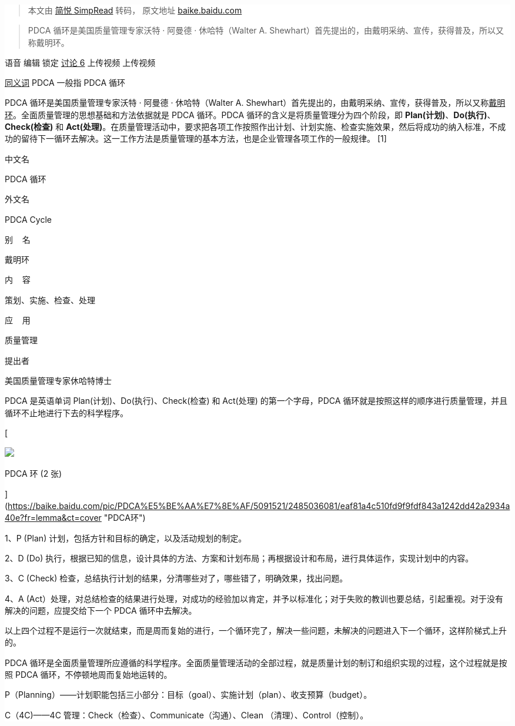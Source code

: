 > 本文由 [简悦 SimpRead](http://ksria.com/simpread/) 转码， 原文地址 [baike.baidu.com](https://baike.baidu.com/item/PDCA%E5%BE%AA%E7%8E%AF/5091521?fromtitle=PDCA&fromid=3716836&fr=aladdin)

> PDCA 循环是美国质量管理专家沃特 · 阿曼德 · 休哈特（Walter A. Shewhart）首先提出的，由戴明采纳、宣传，获得普及，所以又称戴明环。

语音 编辑 锁定 [讨论 6](https://baike.baidu.com/planet/talk?lemmaId=5091521) 上传视频 上传视频

[同义词](https://baike.baidu.com/subview/71844/10028254.htm "同义词") PDCA 一般指 PDCA 循环

PDCA 循环是美国质量管理专家沃特 · 阿曼德 · 休哈特（Walter A. Shewhart）首先提出的，由戴明采纳、宣传，获得普及，所以又称[戴明环](https://baike.baidu.com/item/%E6%88%B4%E6%98%8E%E7%8E%AF/9497097)。全面质量管理的思想基础和方法依据就是 PDCA 循环。PDCA 循环的含义是将质量管理分为四个阶段，即 **Plan(计划)**、**Do(执行)**、**Check(检查)** 和 **Act(处理)**。在质量管理活动中，要求把各项工作按照作出计划、计划实施、检查实施效果，然后将成功的纳入标准，不成功的留待下一循环去解决。这一工作方法是质量管理的基本方法，也是企业管理各项工作的一般规律。 [1]  

中文名

PDCA 循环

外文名

PDCA Cycle

别    名

戴明环

内    容

策划、实施、检查、处理

应    用

质量管理

提出者

美国质量管理专家休哈特博士

PDCA 是英语单词 Plan(计划)、Do(执行)、Check(检查) 和 Act(处理) 的第一个字母，PDCA 循环就是按照这样的顺序进行质量管理，并且循环不止地进行下去的科学程序。

[

![](https://bkimg.cdn.bcebos.com/pic/eaf81a4c510fd9f9fdf843a1242dd42a2934a40e?x-bce-process=image/resize,m_lfit,w_220,limit_1/format,f_auto)

PDCA 环 (2 张)

](https://baike.baidu.com/pic/PDCA%E5%BE%AA%E7%8E%AF/5091521/2485036081/eaf81a4c510fd9f9fdf843a1242dd42a2934a40e?fr=lemma&ct=cover "PDCA环")

1、P (Plan) 计划，包括方针和目标的确定，以及活动规划的制定。

2、D (Do) 执行，根据已知的信息，设计具体的方法、方案和计划布局；再根据设计和布局，进行具体运作，实现计划中的内容。

3、C (Check) 检查，总结执行计划的结果，分清哪些对了，哪些错了，明确效果，找出问题。

4、A (Act）处理，对总结检查的结果进行处理，对成功的经验加以肯定，并予以标准化；对于失败的教训也要总结，引起重视。对于没有解决的问题，应提交给下一个 PDCA 循环中去解决。

以上四个过程不是运行一次就结束，而是周而复始的进行，一个循环完了，解决一些问题，未解决的问题进入下一个循环，这样阶梯式上升的。

PDCA 循环是全面质量管理所应遵循的科学程序。全面质量管理活动的全部过程，就是质量计划的制订和组织实现的过程，这个过程就是按照 PDCA 循环，不停顿地周而复始地运转的。

P（Planning）——计划职能包括三小部分：目标（goal）、实施计划（plan）、收支预算（budget）。

C（4C)——4C 管理：Check（检查）、Communicate（沟通）、Clean （清理）、Control（控制）。
